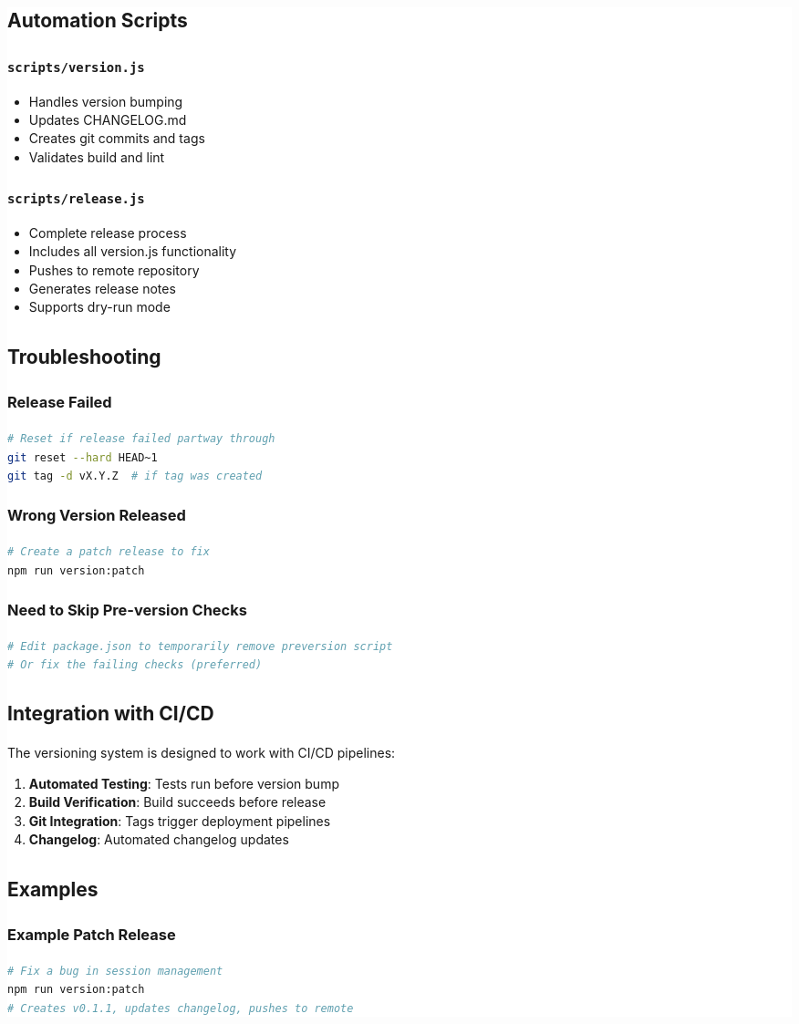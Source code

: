 ## Automation Scripts

### `scripts/version.js`
- Handles version bumping
- Updates CHANGELOG.md
- Creates git commits and tags
- Validates build and lint

### `scripts/release.js`
- Complete release process
- Includes all version.js functionality
- Pushes to remote repository
- Generates release notes
- Supports dry-run mode

## Troubleshooting

### Release Failed
```bash
# Reset if release failed partway through
git reset --hard HEAD~1
git tag -d vX.Y.Z  # if tag was created
```

### Wrong Version Released
```bash
# Create a patch release to fix
npm run version:patch
```

### Need to Skip Pre-version Checks
```bash
# Edit package.json to temporarily remove preversion script
# Or fix the failing checks (preferred)
```

## Integration with CI/CD

The versioning system is designed to work with CI/CD pipelines:

1. **Automated Testing**: Tests run before version bump
2. **Build Verification**: Build succeeds before release
3. **Git Integration**: Tags trigger deployment pipelines
4. **Changelog**: Automated changelog updates

## Examples

### Example Patch Release
```bash
# Fix a bug in session management
npm run version:patch
# Creates v0.1.1, updates changelog, pushes to remote
```
